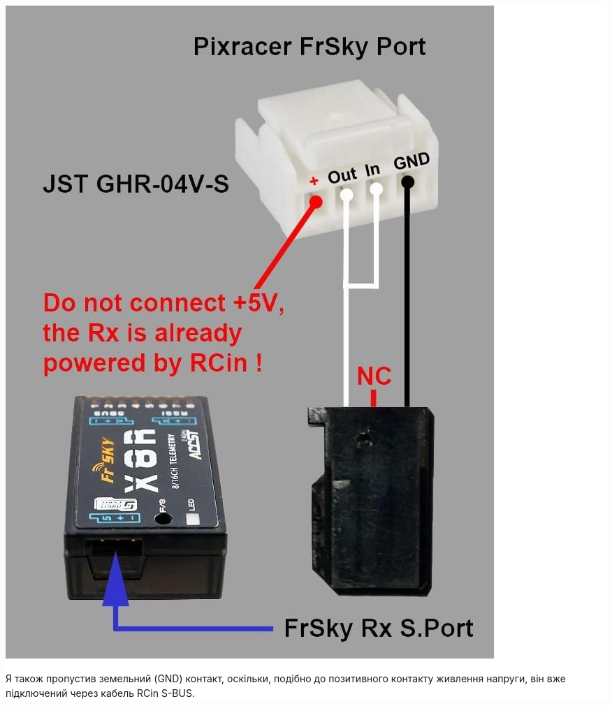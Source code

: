 ![schematic](../../assets/flight_controller/pixracer/grau_b_pixracer_frskys.port_connection.jpg)

Я також пропустив земельний (GND) контакт, оскільки, подібно до позитивного контакту живлення напруги, він вже підключений через кабель RCin S-BUS.
